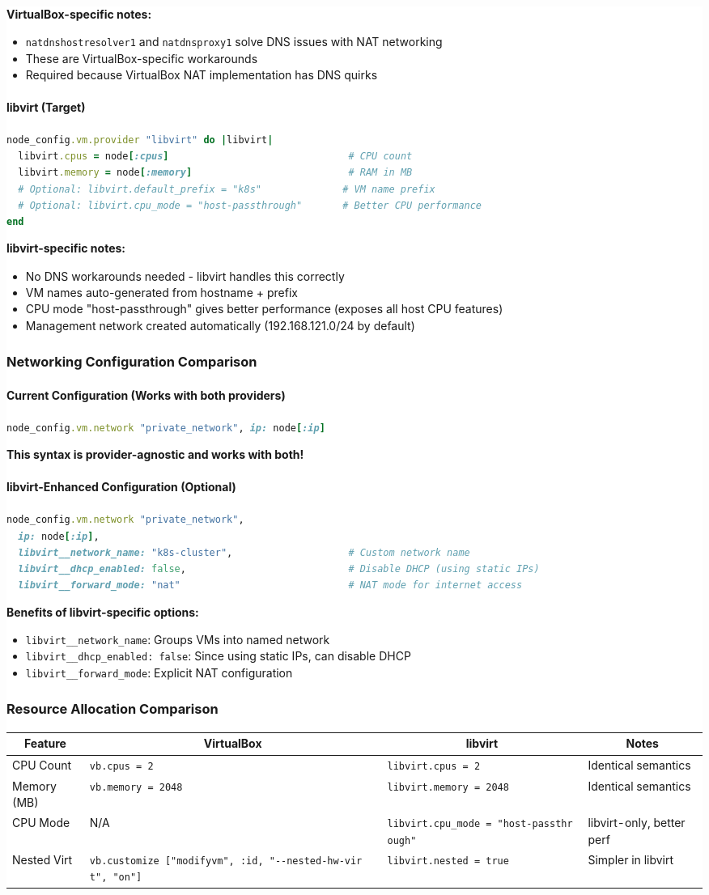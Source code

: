 **VirtualBox-specific notes:**
- `natdnshostresolver1` and `natdnsproxy1` solve DNS issues with NAT networking
- These are VirtualBox-specific workarounds
- Required because VirtualBox NAT implementation has DNS quirks

#### libvirt (Target)
```ruby
node_config.vm.provider "libvirt" do |libvirt|
  libvirt.cpus = node[:cpus]                               # CPU count
  libvirt.memory = node[:memory]                           # RAM in MB
  # Optional: libvirt.default_prefix = "k8s"              # VM name prefix
  # Optional: libvirt.cpu_mode = "host-passthrough"       # Better CPU performance
end
```

**libvirt-specific notes:**
- No DNS workarounds needed - libvirt handles this correctly
- VM names auto-generated from hostname + prefix
- CPU mode "host-passthrough" gives better performance (exposes all host CPU features)
- Management network created automatically (192.168.121.0/24 by default)

### Networking Configuration Comparison

#### Current Configuration (Works with both providers)
```ruby
node_config.vm.network "private_network", ip: node[:ip]
```

**This syntax is provider-agnostic and works with both!**

#### libvirt-Enhanced Configuration (Optional)
```ruby
node_config.vm.network "private_network",
  ip: node[:ip],
  libvirt__network_name: "k8s-cluster",                    # Custom network name
  libvirt__dhcp_enabled: false,                            # Disable DHCP (using static IPs)
  libvirt__forward_mode: "nat"                             # NAT mode for internet access
```

**Benefits of libvirt-specific options:**
- `libvirt__network_name`: Groups VMs into named network
- `libvirt__dhcp_enabled: false`: Since using static IPs, can disable DHCP
- `libvirt__forward_mode`: Explicit NAT configuration

### Resource Allocation Comparison

| Feature | VirtualBox | libvirt | Notes |
|---------|------------|---------|-------|
| CPU Count | `vb.cpus = 2` | `libvirt.cpus = 2` | Identical semantics |
| Memory (MB) | `vb.memory = 2048` | `libvirt.memory = 2048` | Identical semantics |
| CPU Mode | N/A | `libvirt.cpu_mode = "host-passthrough"` | libvirt-only, better perf |
| Nested Virt | `vb.customize ["modifyvm", :id, "--nested-hw-virt", "on"]` | `libvirt.nested = true` | Simpler in libvirt |
